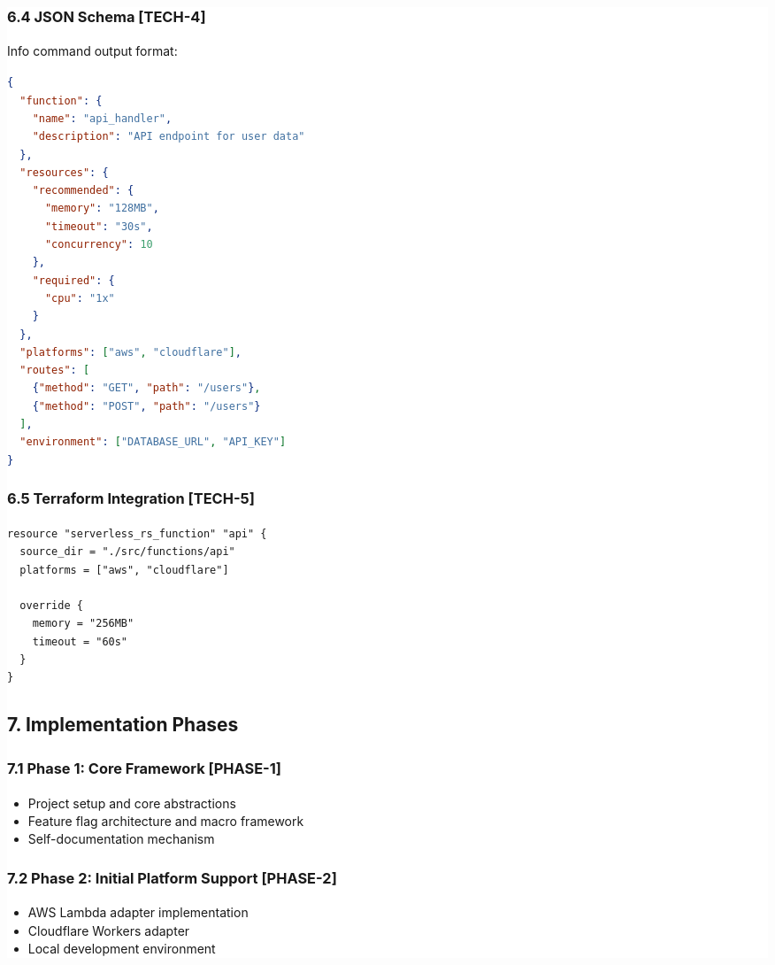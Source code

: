 ### 6.4 JSON Schema [TECH-4]
Info command output format:
```json
{
  "function": {
    "name": "api_handler",
    "description": "API endpoint for user data"
  },
  "resources": {
    "recommended": {
      "memory": "128MB",
      "timeout": "30s",
      "concurrency": 10
    },
    "required": {
      "cpu": "1x"
    }
  },
  "platforms": ["aws", "cloudflare"],
  "routes": [
    {"method": "GET", "path": "/users"},
    {"method": "POST", "path": "/users"}
  ],
  "environment": ["DATABASE_URL", "API_KEY"]
}
```

### 6.5 Terraform Integration [TECH-5]
```hcl
resource "serverless_rs_function" "api" {
  source_dir = "./src/functions/api"
  platforms = ["aws", "cloudflare"]
  
  override {
    memory = "256MB"
    timeout = "60s"
  }
}
```

## 7. Implementation Phases

### 7.1 Phase 1: Core Framework [PHASE-1]
- Project setup and core abstractions
- Feature flag architecture and macro framework
- Self-documentation mechanism

### 7.2 Phase 2: Initial Platform Support [PHASE-2]
- AWS Lambda adapter implementation
- Cloudflare Workers adapter
- Local development environment
